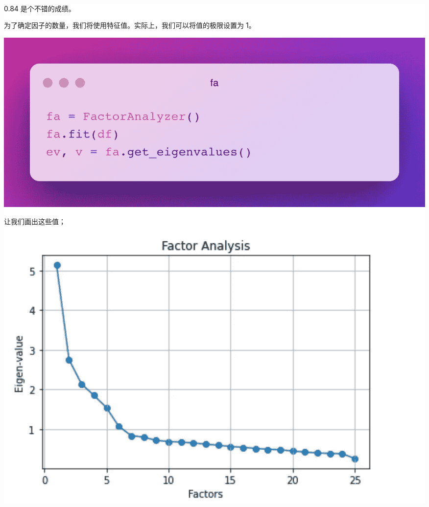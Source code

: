 0.84 是个不错的成绩。

为了确定因子的数量，我们将使用特征值。实际上，我们可以将值的极限设置为 1。

![](img/a9b89b8a538638478edc5704b883f3a2.png)

让我们画出这些值；

![](img/328d212d5db9d7a264222939caa16cbd.png)
